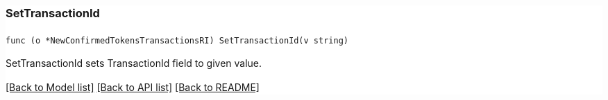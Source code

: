 ### SetTransactionId

`func (o *NewConfirmedTokensTransactionsRI) SetTransactionId(v string)`

SetTransactionId sets TransactionId field to given value.



[[Back to Model list]](../README.md#documentation-for-models) [[Back to API list]](../README.md#documentation-for-api-endpoints) [[Back to README]](../README.md)


